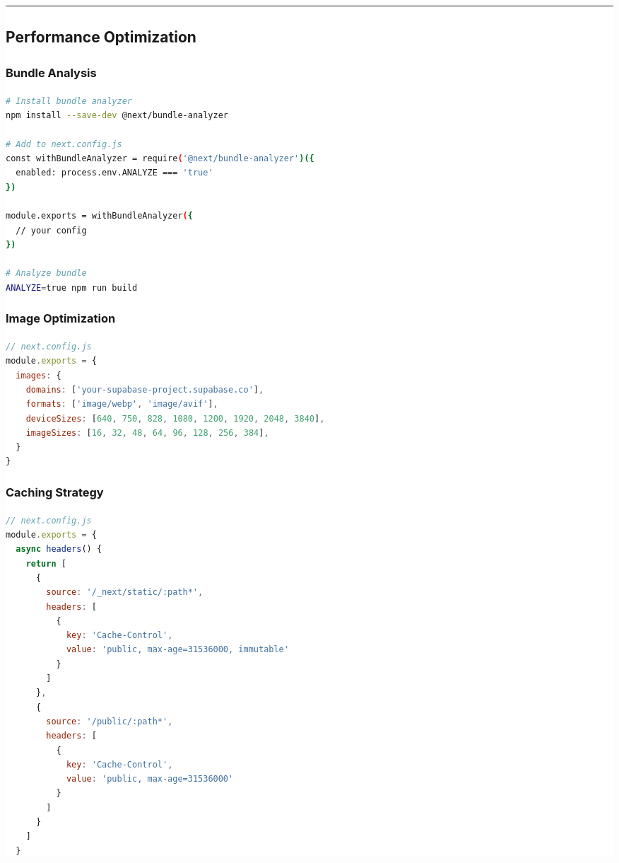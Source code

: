 ```yaml
```

---

## Performance Optimization

### Bundle Analysis
```bash
# Install bundle analyzer
npm install --save-dev @next/bundle-analyzer

# Add to next.config.js
const withBundleAnalyzer = require('@next/bundle-analyzer')({
  enabled: process.env.ANALYZE === 'true'
})

module.exports = withBundleAnalyzer({
  // your config
})

# Analyze bundle
ANALYZE=true npm run build
```

### Image Optimization
```javascript
// next.config.js
module.exports = {
  images: {
    domains: ['your-supabase-project.supabase.co'],
    formats: ['image/webp', 'image/avif'],
    deviceSizes: [640, 750, 828, 1080, 1200, 1920, 2048, 3840],
    imageSizes: [16, 32, 48, 64, 96, 128, 256, 384],
  }
}
```

### Caching Strategy
```javascript
// next.config.js
module.exports = {
  async headers() {
    return [
      {
        source: '/_next/static/:path*',
        headers: [
          {
            key: 'Cache-Control',
            value: 'public, max-age=31536000, immutable'
          }
        ]
      },
      {
        source: '/public/:path*',
        headers: [
          {
            key: 'Cache-Control',
            value: 'public, max-age=31536000'
          }
        ]
      }
    ]
  }
```